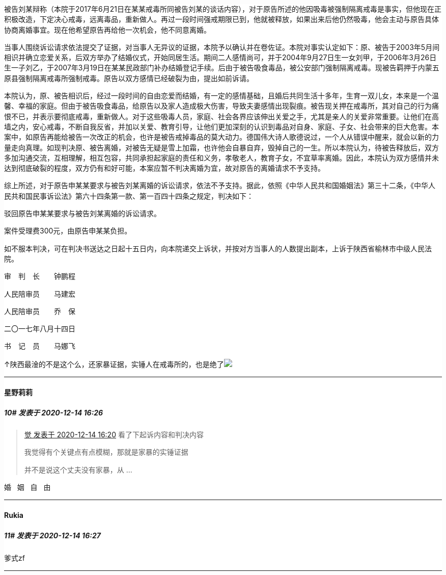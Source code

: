  被告刘某辩称（本院于2017年6月21日在某某戒毒所同被告刘某的谈话内容），对于原告所述的他因吸毒被强制隔离戒毒是事实，但他现在正积极改造，下定决心戒毒，远离毒品，重新做人。再过一段时间强戒期限已到，他就被释放，如果出来后他仍然吸毒，他会主动与原告具体协商离婚事宜。现在他希望原告再给他一次机会，他不同意离婚。

 当事人围绕诉讼请求依法提交了证据，对当事人无异议的证据，本院予以确认并在卷佐证。本院对事实认定如下：原、被告于2003年5月间相识并确立恋爱关系，后双方举办了结婚仪式，开始同居生活。期间二人感情尚可，并于2004年9月27日生一女刘甲，于2006年3月26日生一子刘乙，于2007年3月19日在某某民政部门补办结婚登记手续。后由于被告吸食毒品，被公安部门强制隔离戒毒。现被告羁押于内蒙五原县强制隔离戒毒所强制戒毒。原告以双方感情已经破裂为由，提出如前诉请。

 本院认为，原、被告相识后，经过一段时间的自由恋爱而结婚，有一定的感情基础，且婚后共同生活十多年，生育一双儿女，本来是一个温馨、幸福的家庭。但由于被告吸食毒品，给原告以及家人造成极大伤害，导致夫妻感情出现裂痕。被告现关押在戒毒所，其对自己的行为痛恨不已，并表示要彻底戒毒，重新做人。对于这些吸毒人员，家庭、社会各界应该伸出关爱之手，尤其是亲人的关爱非常重要。让他们在高墙之内，安心戒毒，不断自我反省，并加以关爱、教育引导，让他们更加深刻的认识到毒品对自身、家庭、子女、社会带来的巨大危害。本案中，如原告再能给被告一次改正的机会，也许是被告戒掉毒品的莫大动力。德国伟大诗人歌德说过，一个人从错误中醒来，就会以新的力量走向真理。如现判决原、被告离婚，对被告无疑是雪上加霜，也许他会自暴自弃，毁掉自己的一生。所以本院认为，待被告释放后，双方多加沟通交流，互相理解，相互包容，共同承担起家庭的责任和义务，孝敬老人，教育子女，不宜草率离婚。因此，本院认为双方感情并未达到彻底破裂的程度，双方仍有和好可能，本案应暂不判决离婚为宜，故对原告的离婚请求不予支持。

 综上所述，对于原告申某某要求与被告刘某离婚的诉讼请求，依法不予支持。据此，依照《中华人民共和国婚姻法》第三十二条，《中华人民共和国民事诉讼法》第六十四条第一款、第一百四十四条之规定，判决如下：

 驳回原告申某某要求与被告刘某离婚的诉讼请求。

 案件受理费300元，由原告申某某负担。

 如不服本判决，可在判决书送达之日起十五日内，向本院递交上诉状，并按对方当事人的人数提出副本，上诉于陕西省榆林市中级人民法院。

 审　判　长　　钟鹏程

 人民陪审员　　马建宏

 人民陪审员　　乔　保

 二〇一七年八月十四日

 书　记　员　　马娜飞


↑陕西最淦的不是这个么，还家暴证据，实锤人在戒毒所的，也是绝了<img src="https://static.saraba1st.com/image/smiley/face2017/067.png" referrerpolicy="no-referrer">


-----

####  星野莉莉  
##### 10#       发表于 2020-12-14 16:26


<blockquote><a href="httphttps://bbs.saraba1st.com/2b/forum.php?mod=redirect&amp;goto=findpost&amp;pid=49717876&amp;ptid=1977556" target="_blank">觉 发表于 2020-12-14 16:20</a>
看了下起诉内容和判决内容

我觉得有个关键点有点模糊，那就是家暴的实锤证据

并不是说这个丈夫没有家暴，从 ...</blockquote>
婚   姻   自   由


-----

####  Rukia  
##### 11#       发表于 2020-12-14 16:27


爹式zf


-----

